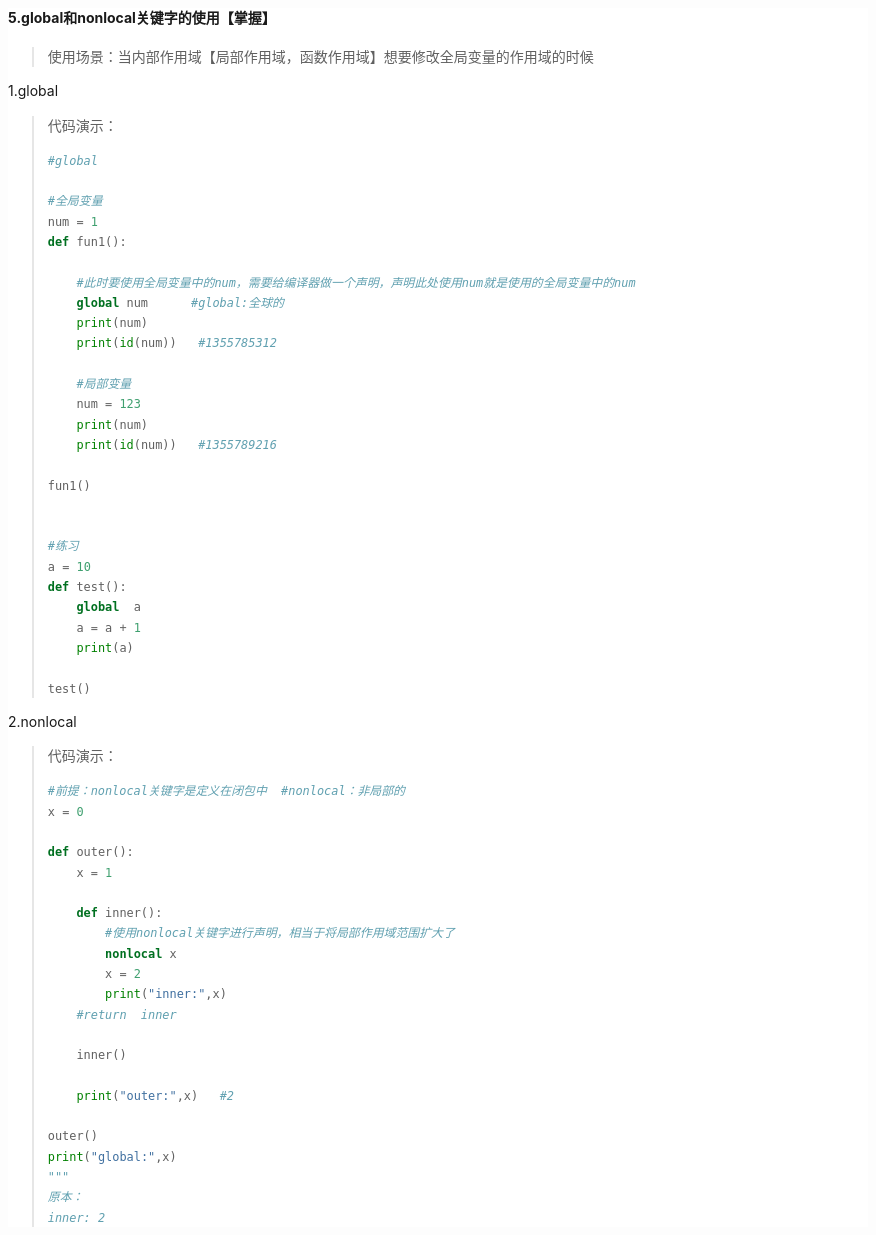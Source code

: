 #### 5.global和nonlocal关键字的使用【掌握】

> 使用场景：当内部作用域【局部作用域，函数作用域】想要修改全局变量的作用域的时候

1.global

> 代码演示：
>
> ```Python
> #global
>
> #全局变量
> num = 1
> def fun1():
>
>     #此时要使用全局变量中的num，需要给编译器做一个声明，声明此处使用num就是使用的全局变量中的num
>     global num      #global:全球的
>     print(num)
>     print(id(num))   #1355785312
>
>     #局部变量
>     num = 123
>     print(num)
>     print(id(num))   #1355789216
>
> fun1()
>
>
> #练习
> a = 10
> def test():
>     global  a
>     a = a + 1
>     print(a)
>
> test()
> ```

2.nonlocal

> 代码演示：
>
> ```Python
> #前提：nonlocal关键字是定义在闭包中  #nonlocal：非局部的
> x = 0    
>
> def outer():
>     x = 1
>
>     def inner():
>         #使用nonlocal关键字进行声明，相当于将局部作用域范围扩大了
>         nonlocal x
>         x = 2
>         print("inner:",x)
>     #return  inner
>
>     inner()
>
>     print("outer:",x)   #2
>
> outer()
> print("global:",x)
> """
> 原本：
> inner: 2